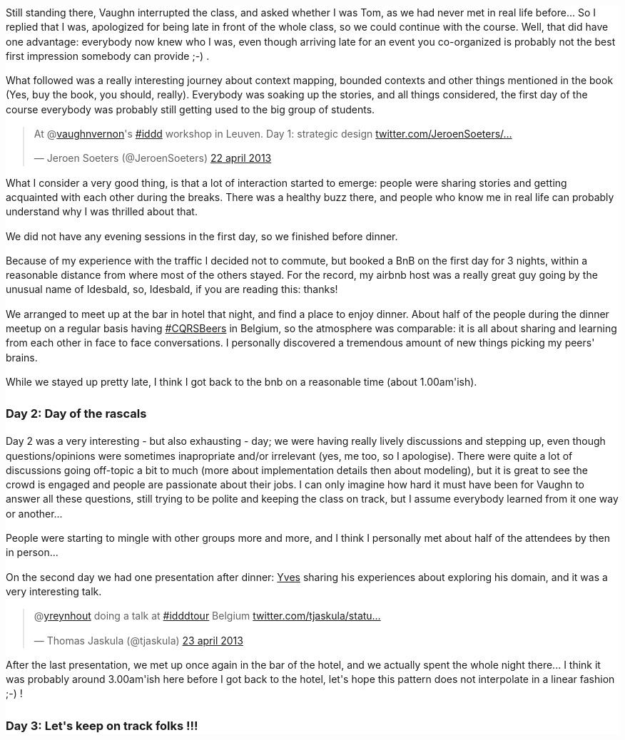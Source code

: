 <script src="//platform.twitter.com/widgets.js"></script>
</p>
<p>Still standing there, Vaughn interrupted the class, and asked whether I was Tom, as we had never met in real life before... So I replied that I was, apologized for being late in front of the whole class, so we could continue with the course. Well, that did have one advantage: everybody now knew who I was, even though arriving late for an event you co-organized is probably not the best first impression somebody can provide ;-) .</p>
<p>What followed was a really interesting journey about context mapping, bounded contexts and other things mentioned in the book (Yes, buy the book, you should, really). Everybody was soaking up the stories, and all things considered, the first day of the course everybody was probably still getting used to the big group of students.</p>
<blockquote class="twitter-tweet" lang="nl">
<p>At @<a href="https://twitter.com/vaughnvernon">vaughnvernon</a>'s <a href="https://twitter.com/search/%23iddd">#iddd</a> workshop in Leuven. Day 1: strategic design <a title="http://twitter.com/JeroenSoeters/status/326230755086843904/photo/1" href="http://t.co/h0iBCbhTdT">twitter.com/JeroenSoeters/&hellip;</a></p>
&mdash; Jeroen Soeters (@JeroenSoeters) <a href="https://twitter.com/JeroenSoeters/status/326230755086843904">22 april 2013</a></blockquote>
<p>
<script src="//platform.twitter.com/widgets.js"></script>
</p>
<p>What I consider a very good thing, is that a lot of interaction started to emerge: people were sharing stories and getting acquainted with each other during the breaks. There was a healthy buzz there, and people who know me in real life can probably understand why I was thrilled about that.</p>
<p>We did not have any evening sessions in the first day, so we finished before dinner.</p>
<p>Because of my experience with the traffic I decided not to commute, but booked a BnB on the first day for 3 nights, within a reasonable distance from where most of the others stayed. For the record, my airbnb host was a really great guy going by the unusual name of Idesbald, so, Idesbald, if you are reading this: thanks!</p>
<p>We arranged to meet up at the bar in hotel that night, and find a place to enjoy dinner. About half of the people during the dinner meetup on a regular basis having <a href="https://twitter.com/search?q=%23cqrsbeers" target="_blank">#CQRSBeers</a> in Belgium, so the atmosphere was comparable: it is all about sharing and learning from each other in face to face conversations. I personally discovered a tremendous amount of new things picking my peers' brains.</p>
<p>While we stayed up pretty late, I think I got back to the bnb on a reasonable time (about 1.00am'ish).</p>
<h3>Day 2: Day of the rascals</h3>
<p>Day 2 was a very interesting - but also exhausting - day; we were having really lively discussions and stepping up, even though questions/opinions were sometimes inapropriate and/or irrelevant (yes, me too, so I apologise). There were quite a lot of discussions going off-topic a bit to much (more about implementation details then about modeling), but it is great to see the crowd is engaged and people are passionate about their jobs. I can only imagine how hard it must have been for Vaughn to answer all these questions, still trying to be polite and keeping the class on track, but I assume everybody learned from it one way or another...</p>
<p>People were starting to mingle with other groups more and more, and I think I personally met about half of the attendees by then in person...</p>
<p>On the second day we had one presentation after dinner: <a href="https://twitter.com/yreynhout" target="_blank">Yves</a> sharing his experiences about exploring his domain, and it was a very interesting talk.</p>
<blockquote class="twitter-tweet" lang="nl">
<p>@<a href="https://twitter.com/yreynhout">yreynhout</a> doing a talk at <a href="https://twitter.com/search/%23idddtour">#idddtour</a> Belgium <a title="http://twitter.com/tjaskula/status/326758888030486528/photo/1" href="http://t.co/cJFmoIGtmT">twitter.com/tjaskula/statu&hellip;</a></p>
&mdash; Thomas Jaskula (@tjaskula) <a href="https://twitter.com/tjaskula/status/326758888030486528">23 april 2013</a></blockquote>
<p>
<script src="//platform.twitter.com/widgets.js"></script>
</p>
<p>After the last presentation, we met up once again in the bar of the hotel, and we actually spent the whole night there... I think it was probably around 3.00am'ish here before I got back to the hotel, let's hope this pattern does not interpolate in a linear fashion ;-) !</p>
<h3>Day 3: Let's keep on track folks !!!</h3>